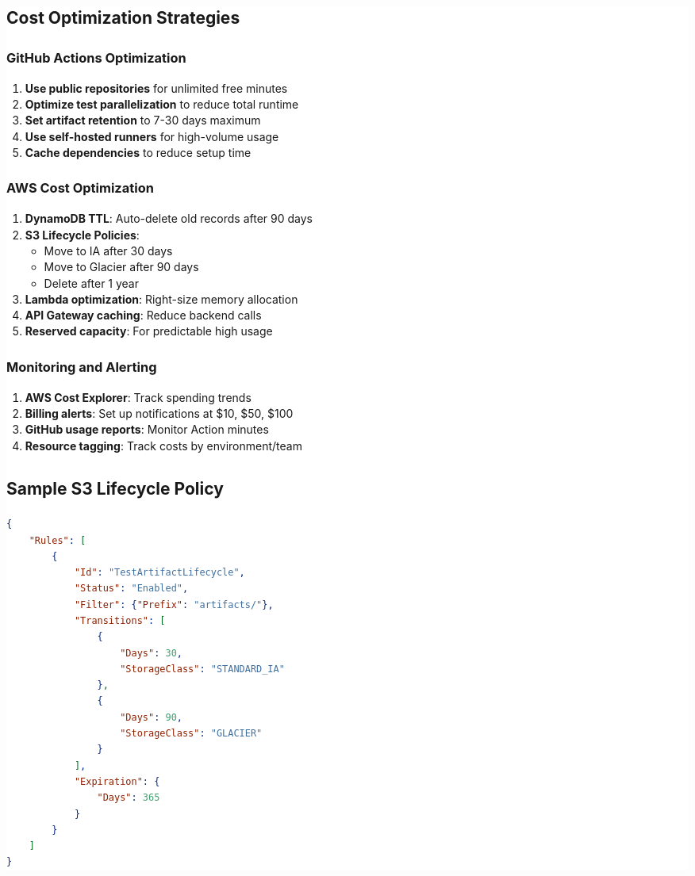 
## Cost Optimization Strategies

### GitHub Actions Optimization
1. **Use public repositories** for unlimited free minutes
2. **Optimize test parallelization** to reduce total runtime
3. **Set artifact retention** to 7-30 days maximum
4. **Use self-hosted runners** for high-volume usage
5. **Cache dependencies** to reduce setup time

### AWS Cost Optimization
1. **DynamoDB TTL**: Auto-delete old records after 90 days
2. **S3 Lifecycle Policies**: 
   - Move to IA after 30 days
   - Move to Glacier after 90 days
   - Delete after 1 year
3. **Lambda optimization**: Right-size memory allocation
4. **API Gateway caching**: Reduce backend calls
5. **Reserved capacity**: For predictable high usage

### Monitoring and Alerting
1. **AWS Cost Explorer**: Track spending trends
2. **Billing alerts**: Set up notifications at $10, $50, $100
3. **GitHub usage reports**: Monitor Action minutes
4. **Resource tagging**: Track costs by environment/team

## Sample S3 Lifecycle Policy

```json
{
    "Rules": [
        {
            "Id": "TestArtifactLifecycle",
            "Status": "Enabled",
            "Filter": {"Prefix": "artifacts/"},
            "Transitions": [
                {
                    "Days": 30,
                    "StorageClass": "STANDARD_IA"
                },
                {
                    "Days": 90,
                    "StorageClass": "GLACIER"
                }
            ],
            "Expiration": {
                "Days": 365
            }
        }
    ]
}
```
